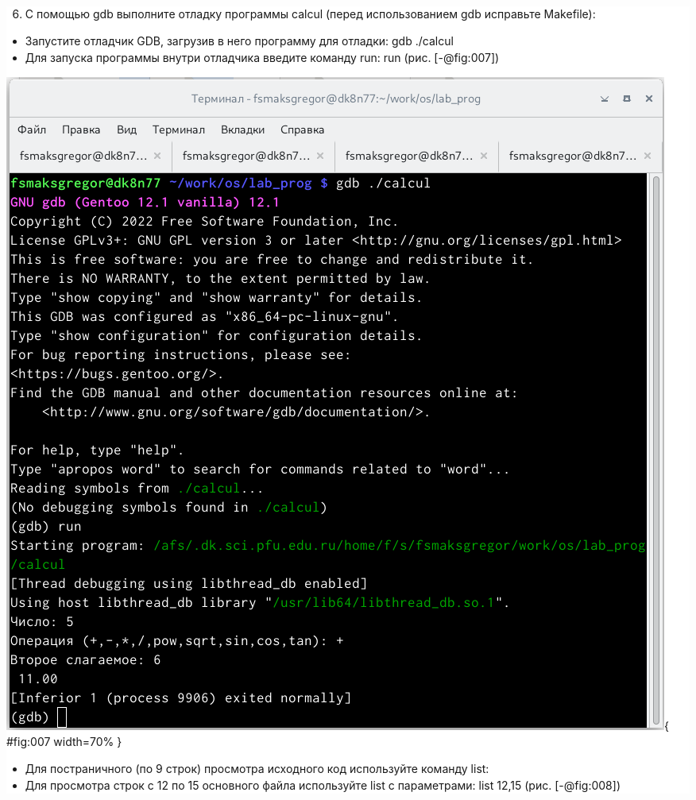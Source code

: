 6. С помощью gdb выполните отладку программы calcul (перед использованием gdb
исправьте Makefile):
- Запустите отладчик GDB, загрузив в него программу для отладки:
gdb ./calcul
- Для запуска программы внутри отладчика введите команду run:
run (рис. [-@fig:007])

![GDB](image/7.png){ #fig:007 width=70% }

- Для постраничного (по 9 строк) просмотра исходного код используйте команду
list:
- Для просмотра строк с 12 по 15 основного файла используйте list с параметрами:
list 12,15 (рис. [-@fig:008])
